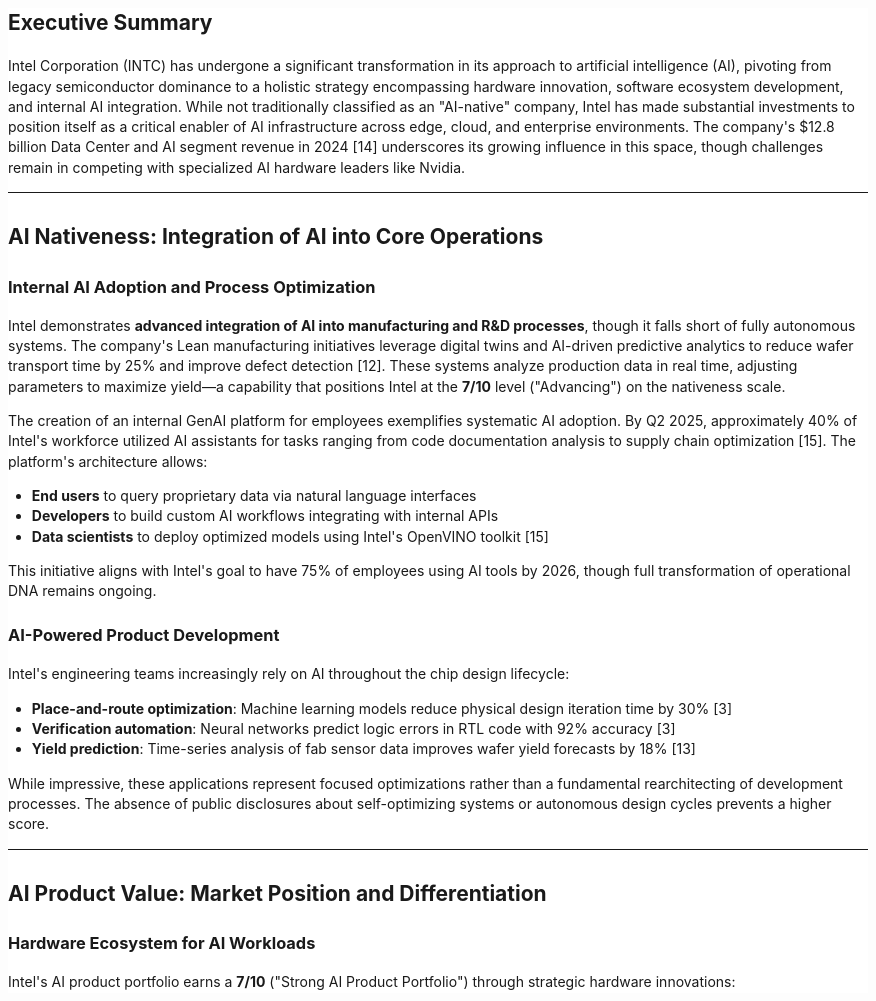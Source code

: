 ## Executive Summary  
Intel Corporation (INTC) has undergone a significant transformation in its approach to artificial intelligence (AI), pivoting from legacy semiconductor dominance to a holistic strategy encompassing hardware innovation, software ecosystem development, and internal AI integration. While not traditionally classified as an "AI-native" company, Intel has made substantial investments to position itself as a critical enabler of AI infrastructure across edge, cloud, and enterprise environments. The company's $12.8 billion Data Center and AI segment revenue in 2024 [14] underscores its growing influence in this space, though challenges remain in competing with specialized AI hardware leaders like Nvidia.  

---

## AI Nativeness: Integration of AI into Core Operations  

### Internal AI Adoption and Process Optimization  
Intel demonstrates **advanced integration of AI into manufacturing and R&D processes**, though it falls short of fully autonomous systems. The company's Lean manufacturing initiatives leverage digital twins and AI-driven predictive analytics to reduce wafer transport time by 25% and improve defect detection [12]. These systems analyze production data in real time, adjusting parameters to maximize yield—a capability that positions Intel at the **7/10** level ("Advancing") on the nativeness scale.  

The creation of an internal GenAI platform for employees exemplifies systematic AI adoption. By Q2 2025, approximately 40% of Intel's workforce utilized AI assistants for tasks ranging from code documentation analysis to supply chain optimization [15]. The platform's architecture allows:  
- **End users** to query proprietary data via natural language interfaces  
- **Developers** to build custom AI workflows integrating with internal APIs  
- **Data scientists** to deploy optimized models using Intel's OpenVINO toolkit [15]  

This initiative aligns with Intel's goal to have 75% of employees using AI tools by 2026, though full transformation of operational DNA remains ongoing.  

### AI-Powered Product Development  
Intel's engineering teams increasingly rely on AI throughout the chip design lifecycle:  
- **Place-and-route optimization**: Machine learning models reduce physical design iteration time by 30% [3]  
- **Verification automation**: Neural networks predict logic errors in RTL code with 92% accuracy [3]  
- **Yield prediction**: Time-series analysis of fab sensor data improves wafer yield forecasts by 18% [13]  

While impressive, these applications represent focused optimizations rather than a fundamental rearchitecting of development processes. The absence of public disclosures about self-optimizing systems or autonomous design cycles prevents a higher score.  

---

## AI Product Value: Market Position and Differentiation  

### Hardware Ecosystem for AI Workloads  
Intel's AI product portfolio earns a **7/10** ("Strong AI Product Portfolio") through strategic hardware innovations:  
